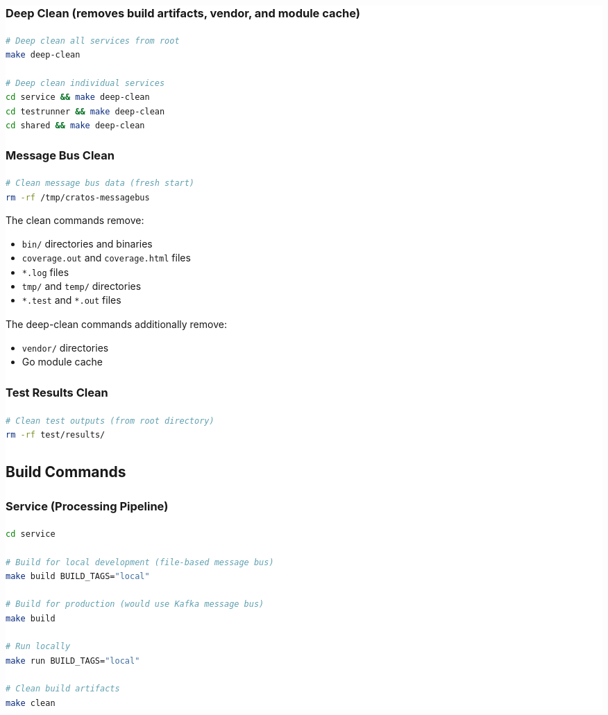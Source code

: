 ### Deep Clean (removes build artifacts, vendor, and module cache)
```bash
# Deep clean all services from root
make deep-clean

# Deep clean individual services
cd service && make deep-clean
cd testrunner && make deep-clean
cd shared && make deep-clean
```

### Message Bus Clean

```bash
# Clean message bus data (fresh start)
rm -rf /tmp/cratos-messagebus
```

The clean commands remove:
- `bin/` directories and binaries
- `coverage.out` and `coverage.html` files
- `*.log` files
- `tmp/` and `temp/` directories
- `*.test` and `*.out` files

The deep-clean commands additionally remove:
- `vendor/` directories
- Go module cache

### Test Results Clean

```bash
# Clean test outputs (from root directory)
rm -rf test/results/
```

## Build Commands

### Service (Processing Pipeline)

```bash
cd service

# Build for local development (file-based message bus)
make build BUILD_TAGS="local"

# Build for production (would use Kafka message bus)
make build

# Run locally
make run BUILD_TAGS="local"

# Clean build artifacts
make clean
```
